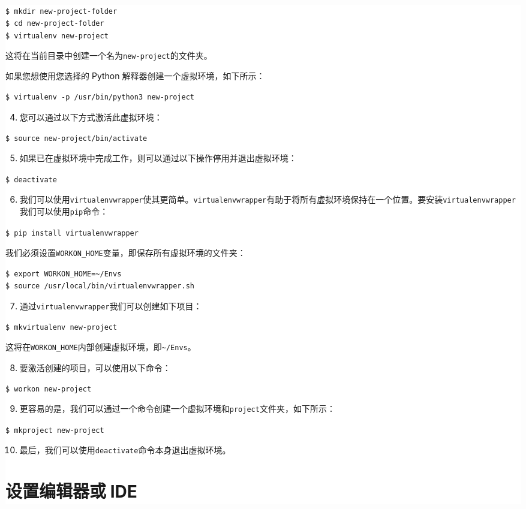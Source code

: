 ```
$ mkdir new-project-folder
$ cd new-project-folder
$ virtualenv new-project
```

这将在当前目录中创建一个名为`new-project`的文件夹。

如果您想使用您选择的 Python 解释器创建一个虚拟环境，如下所示：

```
$ virtualenv -p /usr/bin/python3 new-project  
```

4.  您可以通过以下方式激活此虚拟环境：

```
$ source new-project/bin/activate  
```

5.  如果已在虚拟环境中完成工作，则可以通过以下操作停用并退出虚拟环境：

```
$ deactivate  
```

6.  我们可以使用`virtualenvwrapper`使其更简单。`virtualenvwrapper`有助于将所有虚拟环境保持在一个位置。要安装`virtualenvwrapper`我们可以使用`pip`命令：

```
$ pip install virtualenvwrapper  
```

我们必须设置`WORKON_HOME`变量，即保存所有虚拟环境的文件夹：

```
$ export WORKON_HOME=~/Envs
$ source /usr/local/bin/virtualenvwrapper.sh  
```

7.  通过`virtualenvwrapper`我们可以创建如下项目：

```
$ mkvirtualenv new-project  
```

这将在`WORKON_HOME`内部创建虚拟环境，即`~/Envs`。

8.  要激活创建的项目，可以使用以下命令：

```
$ workon new-project    
```

9.  更容易的是，我们可以通过一个命令创建一个虚拟环境和`project`文件夹，如下所示：

```
$ mkproject new-project    
```

10.  最后，我们可以使用`deactivate`命令本身退出虚拟环境。

# 设置编辑器或 IDE
